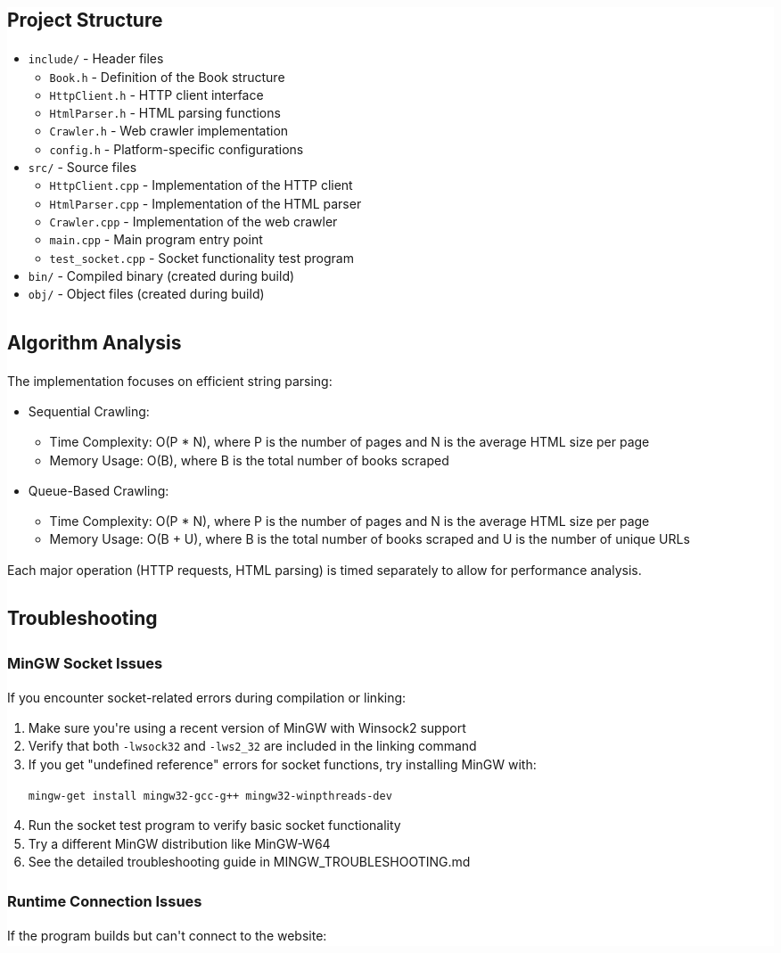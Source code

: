 ## Project Structure

- `include/` - Header files
  - `Book.h` - Definition of the Book structure
  - `HttpClient.h` - HTTP client interface
  - `HtmlParser.h` - HTML parsing functions
  - `Crawler.h` - Web crawler implementation
  - `config.h` - Platform-specific configurations
- `src/` - Source files
  - `HttpClient.cpp` - Implementation of the HTTP client
  - `HtmlParser.cpp` - Implementation of the HTML parser
  - `Crawler.cpp` - Implementation of the web crawler
  - `main.cpp` - Main program entry point
  - `test_socket.cpp` - Socket functionality test program
- `bin/` - Compiled binary (created during build)
- `obj/` - Object files (created during build)

## Algorithm Analysis

The implementation focuses on efficient string parsing:

- Sequential Crawling:
  - Time Complexity: O(P * N), where P is the number of pages and N is the average HTML size per page
  - Memory Usage: O(B), where B is the total number of books scraped

- Queue-Based Crawling:
  - Time Complexity: O(P * N), where P is the number of pages and N is the average HTML size per page
  - Memory Usage: O(B + U), where B is the total number of books scraped and U is the number of unique URLs
 
Each major operation (HTTP requests, HTML parsing) is timed separately to allow for performance analysis.

## Troubleshooting

### MinGW Socket Issues

If you encounter socket-related errors during compilation or linking:

1. Make sure you're using a recent version of MinGW with Winsock2 support
2. Verify that both `-lwsock32` and `-lws2_32` are included in the linking command
3. If you get "undefined reference" errors for socket functions, try installing MinGW with:
   ```
   mingw-get install mingw32-gcc-g++ mingw32-winpthreads-dev
   ```
4. Run the socket test program to verify basic socket functionality
5. Try a different MinGW distribution like MinGW-W64
6. See the detailed troubleshooting guide in MINGW_TROUBLESHOOTING.md

### Runtime Connection Issues

If the program builds but can't connect to the website:
